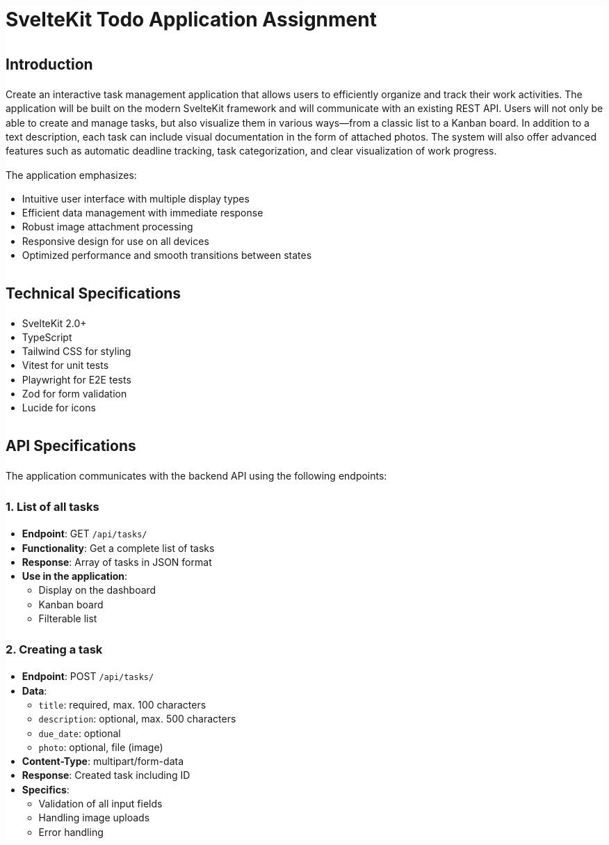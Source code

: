 # SvelteKit Todo Application Assignment

## Introduction

Create an interactive task management application that allows users to efficiently organize and track their work activities. The application will be built on the modern SvelteKit framework and will communicate with an existing REST API. Users will not only be able to create and manage tasks, but also visualize them in various ways—from a classic list to a Kanban board. In addition to a text description, each task can include visual documentation in the form of attached photos. The system will also offer advanced features such as automatic deadline tracking, task categorization, and clear visualization of work progress.

The application emphasizes:
- Intuitive user interface with multiple display types
- Efficient data management with immediate response
- Robust image attachment processing
- Responsive design for use on all devices
- Optimized performance and smooth transitions between states

## Technical Specifications

- SvelteKit 2.0+
- TypeScript
- Tailwind CSS for styling
- Vitest for unit tests
- Playwright for E2E tests
- Zod for form validation
- Lucide for icons

## API Specifications

The application communicates with the backend API using the following endpoints:

### 1. List of all tasks
- **Endpoint**: GET `/api/tasks/`
- **Functionality**: Get a complete list of tasks
- **Response**: Array of tasks in JSON format
- **Use in the application**: 
  - Display on the dashboard
  - Kanban board
  - Filterable list

### 2. Creating a task
- **Endpoint**: POST `/api/tasks/`
- **Data**: 
  - `title`: required, max. 100 characters
  - `description`: optional, max. 500 characters
  - `due_date`: optional
  - `photo`: optional, file (image)
- **Content-Type**: multipart/form-data
- **Response**: Created task including ID
- **Specifics**: 
  - Validation of all input fields
  - Handling image uploads
  - Error handling
